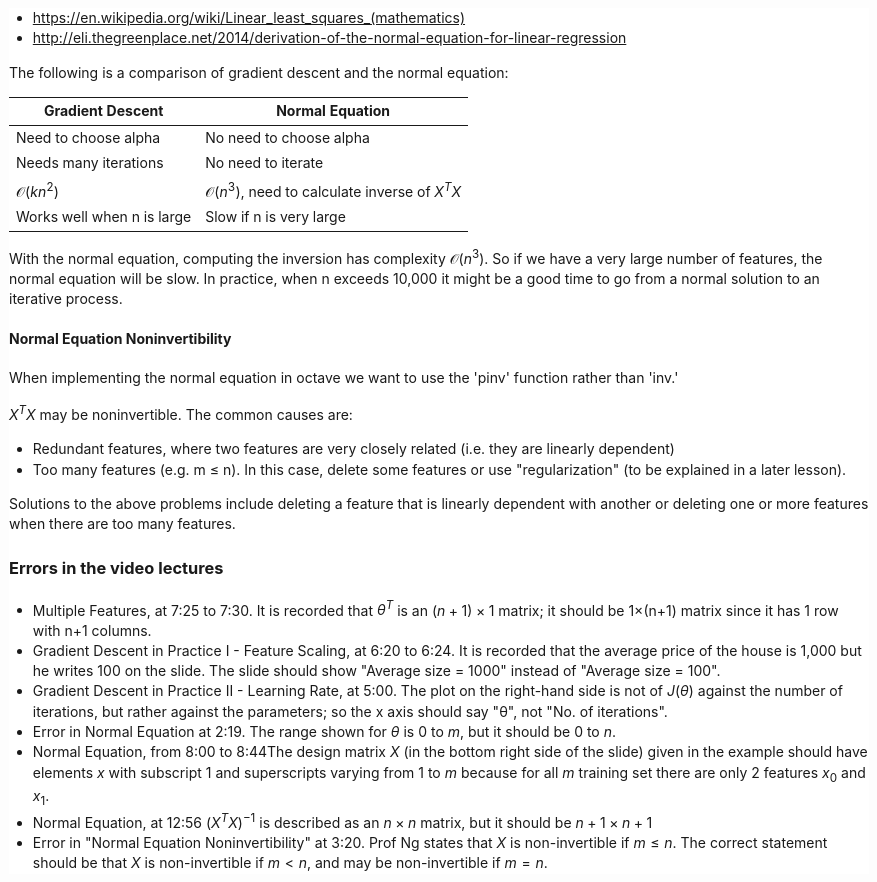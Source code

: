 + https://en.wikipedia.org/wiki/Linear_least_squares_(mathematics)
+ http://eli.thegreenplace.net/2014/derivation-of-the-normal-equation-for-linear-regression

The following is a comparison of gradient descent and the normal equation:

| Gradient Descent | Normal Equation |
|---|---|
| Need to choose alpha | No need to choose alpha |
| Needs many iterations | No need to iterate |
| $\mathcal{O}(kn^2)$ | $\mathcal{O}(n^3)$, need to calculate inverse of  $X^TX$
| Works well when n is large | Slow if n is very large |

With the normal equation, computing the inversion has complexity $\mathcal{O}(n^3)$. So if we have a very large number of features, the normal equation will be slow. In practice, when n exceeds 10,000 it might be a good time to go from a normal solution to an iterative process.


#### Normal Equation Noninvertibility

When implementing the normal equation in octave we want to use the 'pinv' function rather than 'inv.'

$X^TX$ may be noninvertible. The common causes are:

+ Redundant features, where two features are very closely related (i.e. they are linearly dependent)
+ Too many features (e.g. m ≤ n). In this case, delete some features or use "regularization" (to be explained in a later lesson).

Solutions to the above problems include deleting a feature that is linearly dependent with another or deleting one or more features when there are too many features.


### Errors in the video lectures

+ Multiple Features, at 7:25 to 7:30. It is recorded that $\theta^T$ is an $(n+1)\times1$ matrix; it should be 1×(n+1) matrix since it has 1 row with n+1 columns.
+ Gradient Descent in Practice I - Feature Scaling, at 6:20 to 6:24. It is recorded that the average price of the house is 1,000 but he writes 100 on the slide. The slide should show "Average size = 1000" instead of "Average size = 100".
+ Gradient Descent in Practice II - Learning Rate, at 5:00. The plot on the right-hand side is not of $J(\theta)$ against the number of iterations, but rather against the parameters; so the x axis should say "θ", not "No. of iterations".
+ Error in Normal Equation at 2:19. The range shown for $\theta$ is 0 to $m$, but it should be 0 to $n$.
+ Normal Equation, from 8:00 to 8:44The design matrix $X$ (in the bottom right side of the slide) given in the example should have elements $x$ with subscript $1$ and superscripts varying from $1$ to $m$ because for all $m$ training set there are only 2 features $x_0$ and $x_1$.
+ Normal Equation, at 12:56 $(X^TX)^{−1}$ is described as an $n\times n$ matrix, but it should be $n+1 \times n+1$
+ Error in "Normal Equation Noninvertibility" at 3:20. Prof Ng states that $X$ is non-invertible if $m \leq n$. The correct statement should be that $X$ is non-invertible if $m < n$, and may be non-invertible if $m = n$.
